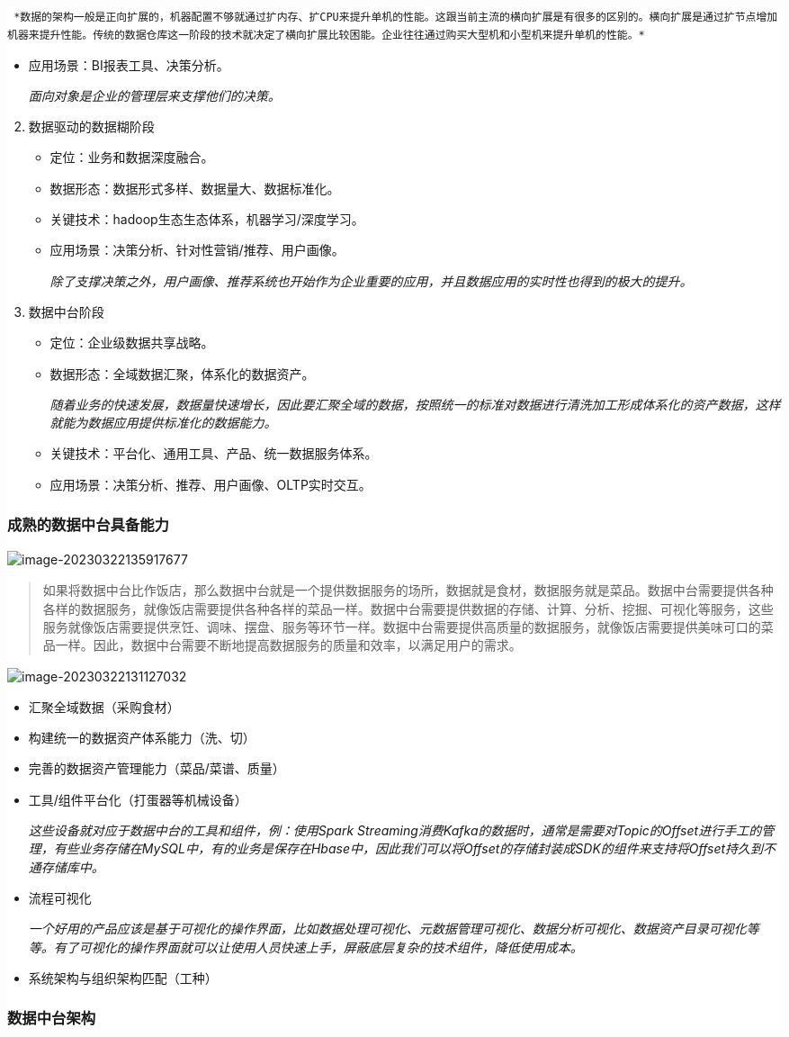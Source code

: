      *数据的架构一般是正向扩展的，机器配置不够就通过扩内存、扩CPU来提升单机的性能。这跟当前主流的横向扩展是有很多的区别的。横向扩展是通过扩节点增加机器来提升性能。传统的数据仓库这一阶段的技术就决定了横向扩展比较困能。企业往往通过购买大型机和小型机来提升单机的性能。*
   
   - 应用场景：BI报表工具、决策分析。
   
     *面向对象是企业的管理层来支撑他们的决策。*
   
2. 数据驱动的数据糊阶段
   - 定位：业务和数据深度融合。
   
   - 数据形态：数据形式多样、数据量大、数据标准化。
   
   - 关键技术：hadoop生态生态体系，机器学习/深度学习。
   
   - 应用场景：决策分析、针对性营销/推荐、用户画像。
   
     *除了支撑决策之外，用户画像、推荐系统也开始作为企业重要的应用，并且数据应用的实时性也得到的极大的提升。*


3. 数据中台阶段
   - 定位：企业级数据共享战略。
   
   - 数据形态：全域数据汇聚，体系化的数据资产。
   
     *随着业务的快速发展，数据量快速增长，因此要汇聚全域的数据，按照统一的标准对数据进行清洗加工形成体系化的资产数据，这样就能为数据应用提供标准化的数据能力。* 
   
   - 关键技术：平台化、通用工具、产品、统一数据服务体系。
   
   - 应用场景：决策分析、推荐、用户画像、OLTP实时交互。

### 成熟的数据中台具备能力

![image-20230322135917677](https://p.ipic.vip/yl2nfb.png)

> ​    如果将数据中台比作饭店，那么数据中台就是一个提供数据服务的场所，数据就是食材，数据服务就是菜品。数据中台需要提供各种各样的数据服务，就像饭店需要提供各种各样的菜品一样。数据中台需要提供数据的存储、计算、分析、挖掘、可视化等服务，这些服务就像饭店需要提供烹饪、调味、摆盘、服务等环节一样。数据中台需要提供高质量的数据服务，就像饭店需要提供美味可口的菜品一样。因此，数据中台需要不断地提高数据服务的质量和效率，以满足用户的需求。

![image-20230322131127032](https://p.ipic.vip/5n6sgs.png)

- 汇聚全域数据（采购食材）

- 构建统一的数据资产体系能力（洗、切）

- 完善的数据资产管理能力（菜品/菜谱、质量）

- 工具/组件平台化（打蛋器等机械设备）

   *这些设备就对应于数据中台的工具和组件，例：使用Spark Streaming消费Kafka的数据时，通常是需要对Topic的Offset进行手工的管理，有些业务存储在MySQL中，有的业务是保存在Hbase中，因此我们可以将Offset的存储封装成SDK的组件来支持将Offset持久到不通存储库中。*

- 流程可视化

   *一个好用的产品应该是基于可视化的操作界面，比如数据处理可视化、元数据管理可视化、数据分析可视化、数据资产目录可视化等等。有了可视化的操作界面就可以让使用人员快速上手，屏蔽底层复杂的技术组件，降低使用成本。*

- 系统架构与组织架构匹配（工种）

  

### 数据中台架构
